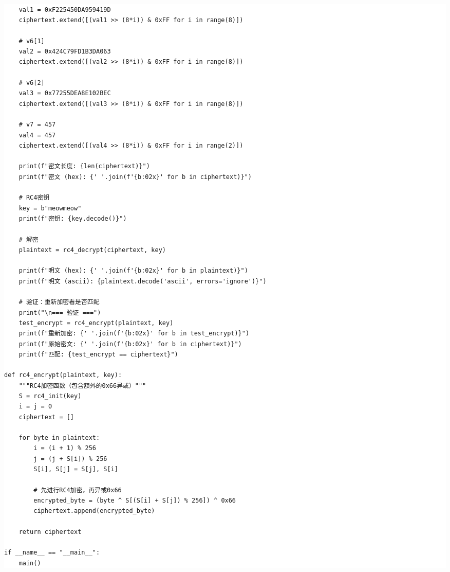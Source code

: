 ```plsql
    val1 = 0xF225450DA959419D
    ciphertext.extend([(val1 >> (8*i)) & 0xFF for i in range(8)])
    
    # v6[1] 
    val2 = 0x424C79FD1B3DA063
    ciphertext.extend([(val2 >> (8*i)) & 0xFF for i in range(8)])
    
    # v6[2]
    val3 = 0x77255DEA8E102BEC
    ciphertext.extend([(val3 >> (8*i)) & 0xFF for i in range(8)])
    
    # v7 = 457
    val4 = 457
    ciphertext.extend([(val4 >> (8*i)) & 0xFF for i in range(2)])
    
    print(f"密文长度: {len(ciphertext)}")
    print(f"密文 (hex): {' '.join(f'{b:02x}' for b in ciphertext)}")
    
    # RC4密钥
    key = b"meowmeow"
    print(f"密钥: {key.decode()}")
    
    # 解密
    plaintext = rc4_decrypt(ciphertext, key)
    
    print(f"明文 (hex): {' '.join(f'{b:02x}' for b in plaintext)}")
    print(f"明文 (ascii): {plaintext.decode('ascii', errors='ignore')}")
    
    # 验证：重新加密看是否匹配
    print("\n=== 验证 ===")
    test_encrypt = rc4_encrypt(plaintext, key)
    print(f"重新加密: {' '.join(f'{b:02x}' for b in test_encrypt)}")
    print(f"原始密文: {' '.join(f'{b:02x}' for b in ciphertext)}")
    print(f"匹配: {test_encrypt == ciphertext}")

def rc4_encrypt(plaintext, key):
    """RC4加密函数（包含额外的0x66异或）"""
    S = rc4_init(key)
    i = j = 0
    ciphertext = []
    
    for byte in plaintext:
        i = (i + 1) % 256
        j = (j + S[i]) % 256
        S[i], S[j] = S[j], S[i]
        
        # 先进行RC4加密，再异或0x66
        encrypted_byte = (byte ^ S[(S[i] + S[j]) % 256]) ^ 0x66
        ciphertext.append(encrypted_byte)
    
    return ciphertext

if __name__ == "__main__":
    main()
```
